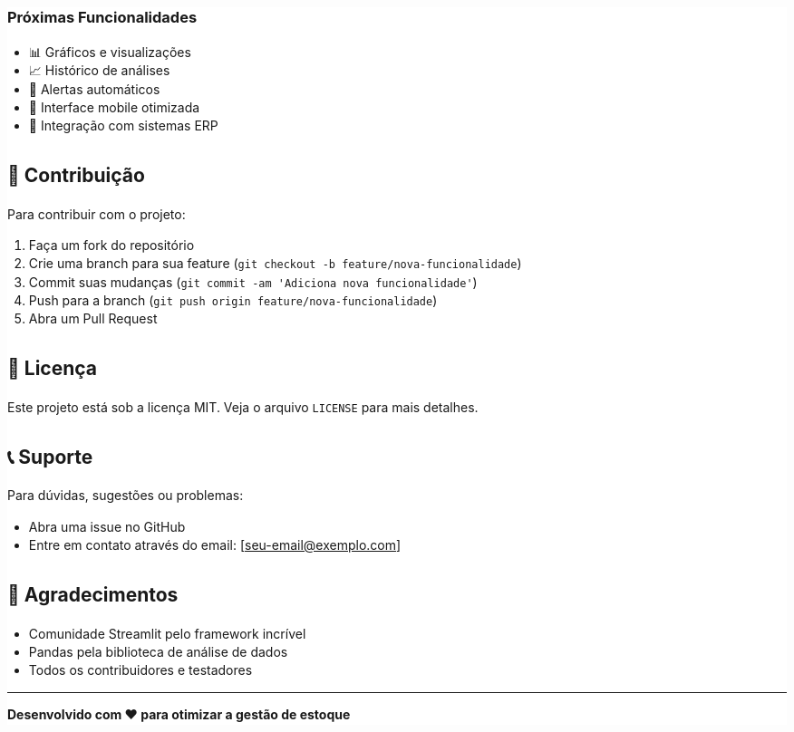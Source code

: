 ### Próximas Funcionalidades
- 📊 Gráficos e visualizações
- 📈 Histórico de análises
- 🔔 Alertas automáticos
- 📱 Interface mobile otimizada
- 🔗 Integração com sistemas ERP

## 👥 Contribuição

Para contribuir com o projeto:

1. Faça um fork do repositório
2. Crie uma branch para sua feature (`git checkout -b feature/nova-funcionalidade`)
3. Commit suas mudanças (`git commit -am 'Adiciona nova funcionalidade'`)
4. Push para a branch (`git push origin feature/nova-funcionalidade`)
5. Abra um Pull Request

## 📄 Licença

Este projeto está sob a licença MIT. Veja o arquivo `LICENSE` para mais detalhes.

## 📞 Suporte

Para dúvidas, sugestões ou problemas:
- Abra uma issue no GitHub
- Entre em contato através do email: [seu-email@exemplo.com]

## 🙏 Agradecimentos

- Comunidade Streamlit pelo framework incrível
- Pandas pela biblioteca de análise de dados
- Todos os contribuidores e testadores

---

**Desenvolvido com ❤️ para otimizar a gestão de estoque** 